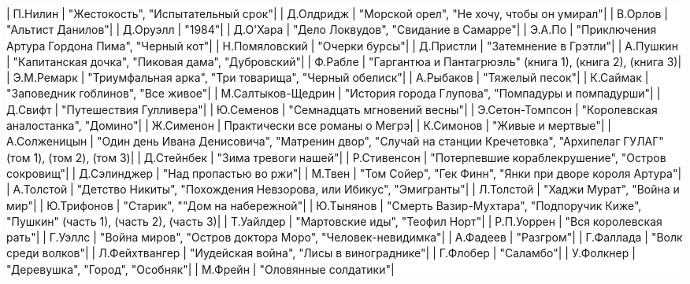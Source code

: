 | П.Нилин       | "Жестокость", "Испытательный срок"|
| Д.Олдридж     | "Морской орел", "Не хочу, чтобы он умирал"|
| В.Орлов       | "Альтист Данилов"|
| Д.Оруэлл      | "1984"|
| Д.О'Хара      | "Дело Локвудов", "Свидание в Самарре"|
| Э.А.По        | "Приключения Артура Гордона Пима", "Черный кот"|
| Н.Помяловский | "Очерки бурсы"|
| Д.Пристли     | "Затемнение в Грэтли"|
| А.Пушкин      | "Капитанская дочка", "Пиковая дама", "Дубровский"|
| Ф.Рабле       | "Гаргантюа и Пантагрюэль" (книга 1), (книга 2), (книга 3)|
| Э.М.Ремарк    | "Триумфальная арка", "Три товарища", "Черный обелиск"|
| А.Рыбаков     | "Тяжелый песок"|
| К.Саймак      | "Заповедник гоблинов", "Все живое"|
| М.Салтыков-Щедрин | "История города Глупова", "Помпадуры и помпадурши"|
| Д.Свифт       | "Путешествия Гулливера"|
| Ю.Семенов     | "Семнадцать мгновений весны"|
| Э.Сетон-Томпсон   | "Королевская аналостанка", "Домино"|
| Ж.Сименон     | Практически все романы о Мегрэ|
| К.Симонов     | "Живые и мертвые"|
| А.Солженицын  | "Один день Ивана Денисовича", "Матренин двор", "Случай на станции Кречетовка", "Архипелаг ГУЛАГ" (том 1), (том 2), (том 3)|
| Д.Стейнбек    | "Зима тревоги нашей"|
| Р.Стивенсон   | "Потерпевшие кораблекрушение", "Остров сокровищ"|
| Д.Сэлинджер   | "Над пропастью во ржи"|
| М.Твен        | "Том Сойер", "Гек Финн", "Янки при дворе короля Артура"|
| А.Толстой     | "Детство Никиты", "Похождения Невзорова, или Ибикус", "Эмигранты"|
| Л.Толстой     | "Хаджи Мурат", "Война и мир"|
| Ю.Трифонов    | "Старик", ""Дом на набережной"|
| Ю.Тынянов     | "Смерть Вазир-Мухтара", "Подпоручик Киже", "Пушкин" (часть 1), (часть 2), (часть 3)|
| Т.Уайлдер     | "Мартовские иды", "Теофил Норт"|
| Р.П.Уоррен    | "Вся королевская рать"|
| Г.Уэллс       | "Война миров", "Остров доктора Моро", "Человек-невидимка"|
| А.Фадеев      | "Разгром"|
| Г.Фаллада     | "Волк среди волков"|
| Л.Фейхтвангер | "Иудейская война", "Лисы в винограднике"|
| Г.Флобер      | "Саламбо"|
| У.Фолкнер     | "Деревушка", "Город", "Особняк"|
| М.Фрейн       | "Оловянные солдатики"|